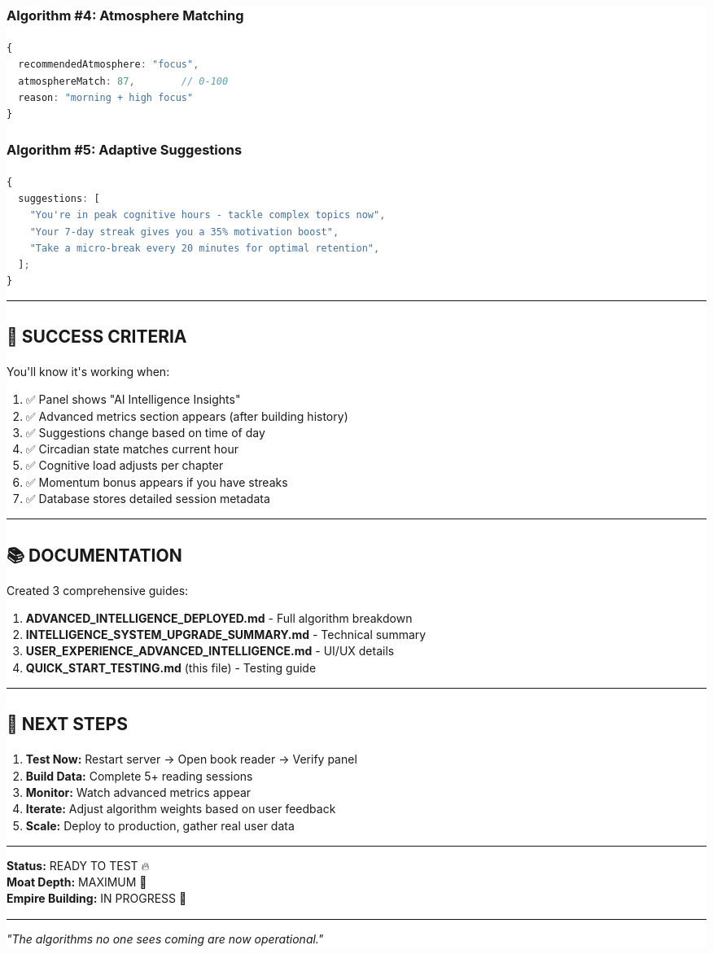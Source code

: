 ### Algorithm #4: Atmosphere Matching

```typescript
{
  recommendedAtmosphere: "focus",
  atmosphereMatch: 87,        // 0-100
  reason: "morning + high focus"
}
```

### Algorithm #5: Adaptive Suggestions

```typescript
{
  suggestions: [
    "You're in peak cognitive hours - tackle complex topics now",
    "Your 7-day streak gives you a 35% motivation boost",
    "Take a micro-break every 20 minutes for optimal retention",
  ];
}
```

---

## 🎯 SUCCESS CRITERIA

You'll know it's working when:

1. ✅ Panel shows "AI Intelligence Insights"
2. ✅ Advanced metrics section appears (after building history)
3. ✅ Suggestions change based on time of day
4. ✅ Circadian state matches current hour
5. ✅ Cognitive load adjusts per chapter
6. ✅ Momentum bonus appears if you have streaks
7. ✅ Database stores detailed session metadata

---

## 📚 DOCUMENTATION

Created 3 comprehensive guides:

1. **ADVANCED_INTELLIGENCE_DEPLOYED.md** - Full algorithm breakdown
2. **INTELLIGENCE_SYSTEM_UPGRADE_SUMMARY.md** - Technical summary
3. **USER_EXPERIENCE_ADVANCED_INTELLIGENCE.md** - UI/UX details
4. **QUICK_START_TESTING.md** (this file) - Testing guide

---

## 🚀 NEXT STEPS

1. **Test Now:** Restart server → Open book reader → Verify panel
2. **Build Data:** Complete 5+ reading sessions
3. **Monitor:** Watch advanced metrics appear
4. **Iterate:** Adjust algorithm weights based on user feedback
5. **Scale:** Deploy to production, gather real user data

---

**Status:** READY TO TEST 🔥  
**Moat Depth:** MAXIMUM 🏰  
**Empire Building:** IN PROGRESS 👑

---

_"The algorithms no one sees coming are now operational."_

